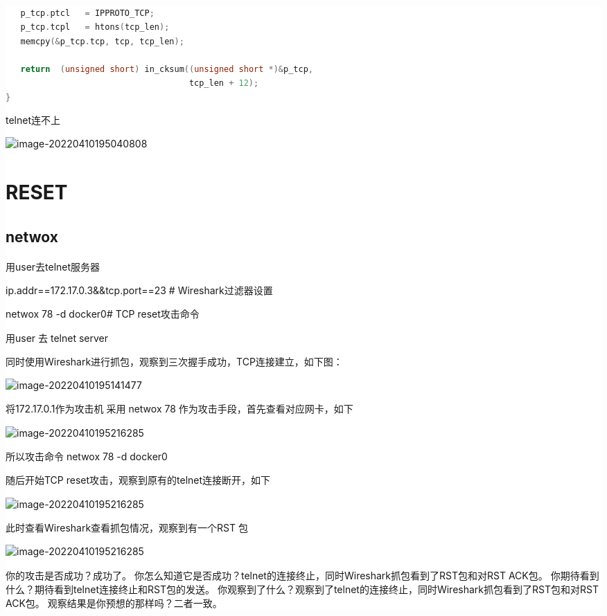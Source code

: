 ```C
   p_tcp.ptcl   = IPPROTO_TCP;
   p_tcp.tcpl   = htons(tcp_len);
   memcpy(&p_tcp.tcp, tcp, tcp_len);

   return  (unsigned short) in_cksum((unsigned short *)&p_tcp,
                                     tcp_len + 12);
}


```

telnet连不上

![image-20220410195040808](readme.assets/image-20220410195040808.png)

# RESET

## netwox

用user去telnet服务器 



ip.addr==172.17.0.3&&tcp.port==23 # Wireshark过滤器设置

netwox 78 -d docker0# TCP reset攻击命令



用user 去 telnet server

同时使用Wireshark进行抓包，观察到三次握手成功，TCP连接建立，如下图：  

![image-20220410195141477](readme.assets/image-20220410195141477.png)

将172.17.0.1作为攻击机 采用 netwox 78 作为攻击手段，首先查看对应网卡，如下  

![image-20220410195216285](readme.assets/image-20220410195216285.png)

所以攻击命令 netwox 78 -d docker0

随后开始TCP reset攻击，观察到原有的telnet连接断开，如下  

![image-20220410195216285](readme.assets/1.png)

此时查看Wireshark查看抓包情况，观察到有一个RST 包 

![image-20220410195216285](readme.assets/2.jpg)

你的攻击是否成功？成功了。
你怎么知道它是否成功？telnet的连接终止，同时Wireshark抓包看到了RST包和对RST ACK包。
你期待看到什么？期待看到telnet连接终止和RST包的发送。
你观察到了什么？观察到了telnet的连接终止，同时Wireshark抓包看到了RST包和对RST ACK包。
观察结果是你预想的那样吗？二者一致。  

